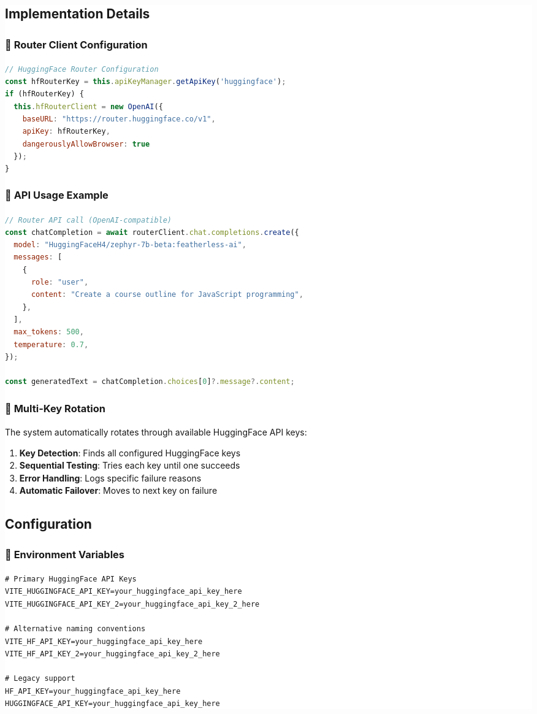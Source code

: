 ## Implementation Details

### 🔧 **Router Client Configuration**

```javascript
// HuggingFace Router Configuration
const hfRouterKey = this.apiKeyManager.getApiKey('huggingface');
if (hfRouterKey) {
  this.hfRouterClient = new OpenAI({
    baseURL: "https://router.huggingface.co/v1",
    apiKey: hfRouterKey,
    dangerouslyAllowBrowser: true
  });
}
```

### 📝 **API Usage Example**

```javascript
// Router API call (OpenAI-compatible)
const chatCompletion = await routerClient.chat.completions.create({
  model: "HuggingFaceH4/zephyr-7b-beta:featherless-ai",
  messages: [
    {
      role: "user",
      content: "Create a course outline for JavaScript programming",
    },
  ],
  max_tokens: 500,
  temperature: 0.7,
});

const generatedText = chatCompletion.choices[0]?.message?.content;
```

### 🔄 **Multi-Key Rotation**

The system automatically rotates through available HuggingFace API keys:

1. **Key Detection**: Finds all configured HuggingFace keys
2. **Sequential Testing**: Tries each key until one succeeds
3. **Error Handling**: Logs specific failure reasons
4. **Automatic Failover**: Moves to next key on failure

## Configuration

### 🔑 **Environment Variables**

```env
# Primary HuggingFace API Keys
VITE_HUGGINGFACE_API_KEY=your_huggingface_api_key_here
VITE_HUGGINGFACE_API_KEY_2=your_huggingface_api_key_2_here

# Alternative naming conventions
VITE_HF_API_KEY=your_huggingface_api_key_here
VITE_HF_API_KEY_2=your_huggingface_api_key_2_here

# Legacy support
HF_API_KEY=your_huggingface_api_key_here
HUGGINGFACE_API_KEY=your_huggingface_api_key_here
```
